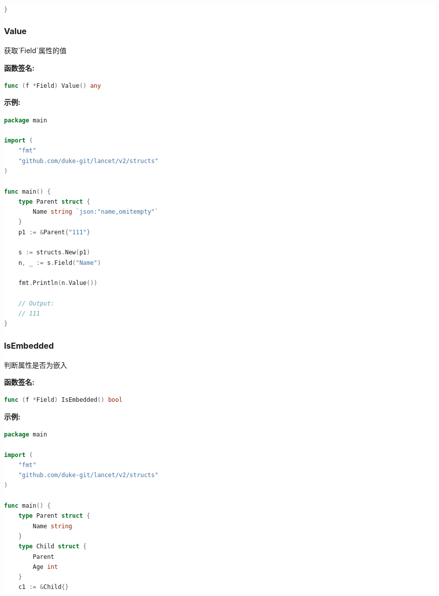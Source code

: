 ```go
}
```

### <span id="Value">Value</span>

<p>获取`Field`属性的值</p>

<b>函数签名:</b>

```go
func (f *Field) Value() any
```

<b>示例:</b>

```go
package main

import (
    "fmt"
    "github.com/duke-git/lancet/v2/structs"
)

func main() {
    type Parent struct {
        Name string `json:"name,omitempty"`
    }
    p1 := &Parent{"111"}

    s := structs.New(p1)
    n, _ := s.Field("Name")
    
    fmt.Println(n.Value())
    
    // Output: 
    // 111
}
```

### <span id="IsEmbedded">IsEmbedded</span>

<p>判断属性是否为嵌入</p>

<b>函数签名:</b>

```go
func (f *Field) IsEmbedded() bool
```

<b>示例:</b>

```go
package main

import (
    "fmt"
    "github.com/duke-git/lancet/v2/structs"
)

func main() {
    type Parent struct {
        Name string
    }
    type Child struct {
        Parent
        Age int
    }
    c1 := &Child{}
```